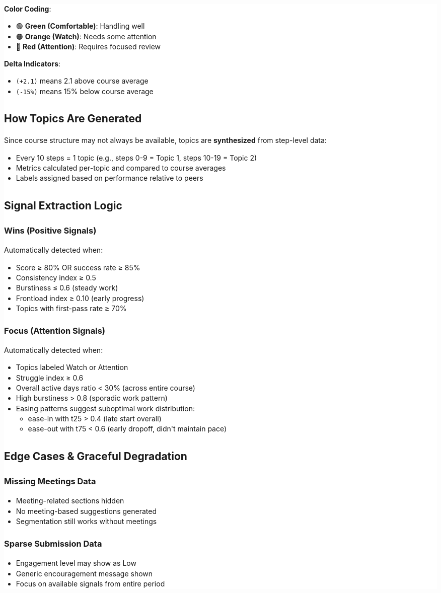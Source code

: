 **Color Coding**:
- 🟢 **Green (Comfortable)**: Handling well
- 🟠 **Orange (Watch)**: Needs some attention
- 🔴 **Red (Attention)**: Requires focused review

**Delta Indicators**:
- `(+2.1)` means 2.1 above course average
- `(-15%)` means 15% below course average

## How Topics Are Generated

Since course structure may not always be available, topics are **synthesized** from step-level data:
- Every 10 steps = 1 topic (e.g., steps 0-9 = Topic 1, steps 10-19 = Topic 2)
- Metrics calculated per-topic and compared to course averages
- Labels assigned based on performance relative to peers

## Signal Extraction Logic

### Wins (Positive Signals)
Automatically detected when:
- Score ≥ 80% OR success rate ≥ 85%
- Consistency index ≥ 0.5
- Burstiness ≤ 0.6 (steady work)
- Frontload index ≥ 0.10 (early progress)
- Topics with first-pass rate ≥ 70%

### Focus (Attention Signals)
Automatically detected when:
- Topics labeled Watch or Attention
- Struggle index ≥ 0.6
- Overall active days ratio < 30% (across entire course)
- High burstiness > 0.8 (sporadic work pattern)
- Easing patterns suggest suboptimal work distribution:
  - ease-in with t25 > 0.4 (late start overall)
  - ease-out with t75 < 0.6 (early dropoff, didn't maintain pace)

## Edge Cases & Graceful Degradation

### Missing Meetings Data
- Meeting-related sections hidden
- No meeting-based suggestions generated
- Segmentation still works without meetings

### Sparse Submission Data
- Engagement level may show as Low
- Generic encouragement message shown
- Focus on available signals from entire period
